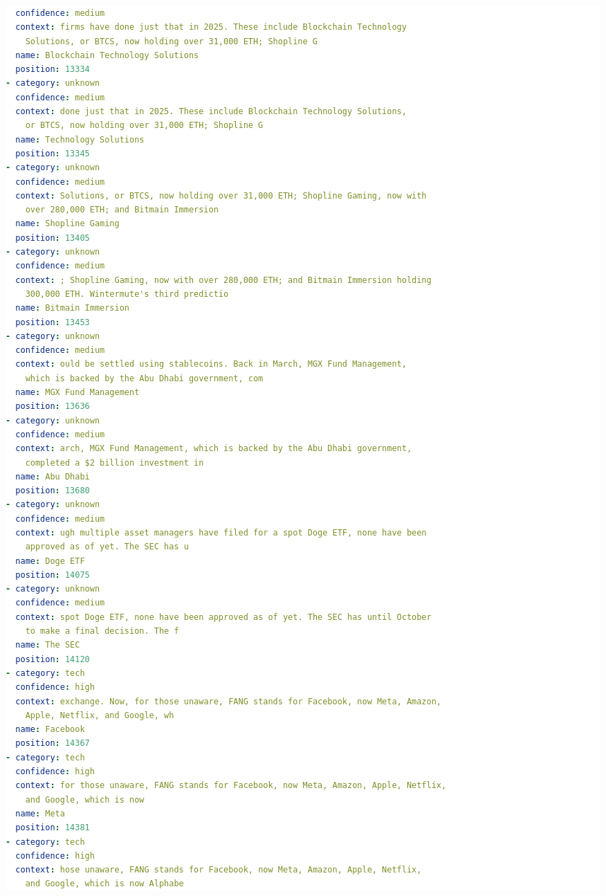 ```yaml
  confidence: medium
  context: firms have done just that in 2025. These include Blockchain Technology
    Solutions, or BTCS, now holding over 31,000 ETH; Shopline G
  name: Blockchain Technology Solutions
  position: 13334
- category: unknown
  confidence: medium
  context: done just that in 2025. These include Blockchain Technology Solutions,
    or BTCS, now holding over 31,000 ETH; Shopline G
  name: Technology Solutions
  position: 13345
- category: unknown
  confidence: medium
  context: Solutions, or BTCS, now holding over 31,000 ETH; Shopline Gaming, now with
    over 280,000 ETH; and Bitmain Immersion
  name: Shopline Gaming
  position: 13405
- category: unknown
  confidence: medium
  context: ; Shopline Gaming, now with over 280,000 ETH; and Bitmain Immersion holding
    300,000 ETH. Wintermute's third predictio
  name: Bitmain Immersion
  position: 13453
- category: unknown
  confidence: medium
  context: ould be settled using stablecoins. Back in March, MGX Fund Management,
    which is backed by the Abu Dhabi government, com
  name: MGX Fund Management
  position: 13636
- category: unknown
  confidence: medium
  context: arch, MGX Fund Management, which is backed by the Abu Dhabi government,
    completed a $2 billion investment in
  name: Abu Dhabi
  position: 13680
- category: unknown
  confidence: medium
  context: ugh multiple asset managers have filed for a spot Doge ETF, none have been
    approved as of yet. The SEC has u
  name: Doge ETF
  position: 14075
- category: unknown
  confidence: medium
  context: spot Doge ETF, none have been approved as of yet. The SEC has until October
    to make a final decision. The f
  name: The SEC
  position: 14120
- category: tech
  confidence: high
  context: exchange. Now, for those unaware, FANG stands for Facebook, now Meta, Amazon,
    Apple, Netflix, and Google, wh
  name: Facebook
  position: 14367
- category: tech
  confidence: high
  context: for those unaware, FANG stands for Facebook, now Meta, Amazon, Apple, Netflix,
    and Google, which is now
  name: Meta
  position: 14381
- category: tech
  confidence: high
  context: hose unaware, FANG stands for Facebook, now Meta, Amazon, Apple, Netflix,
    and Google, which is now Alphabe
```